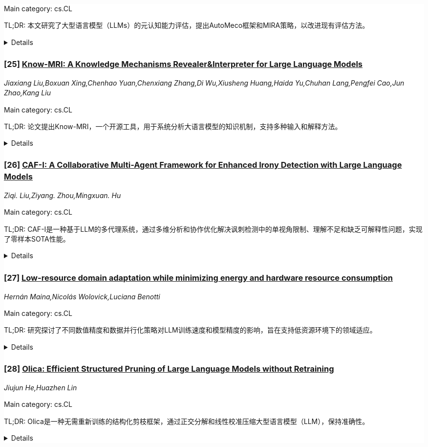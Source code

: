 Main category: cs.CL

TL;DR: 本文研究了大型语言模型（LLMs）的元认知能力评估，提出AutoMeco框架和MIRA策略，以改进现有评估方法。


<details><summary>Details</summary></details>


### [25] [Know-MRI: A Knowledge Mechanisms Revealer&Interpreter for Large Language Models](https://arxiv.org/abs/2506.08427)
*Jiaxiang Liu,Boxuan Xing,Chenhao Yuan,Chenxiang Zhang,Di Wu,Xiusheng Huang,Haida Yu,Chuhan Lang,Pengfei Cao,Jun Zhao,Kang Liu*

Main category: cs.CL

TL;DR: 论文提出Know-MRI，一个开源工具，用于系统分析大语言模型的知识机制，支持多种输入和解释方法。


<details><summary>Details</summary></details>


### [26] [CAF-I: A Collaborative Multi-Agent Framework for Enhanced Irony Detection with Large Language Models](https://arxiv.org/abs/2506.08430)
*Ziqi. Liu,Ziyang. Zhou,Mingxuan. Hu*

Main category: cs.CL

TL;DR: CAF-I是一种基于LLM的多代理系统，通过多维分析和协作优化解决讽刺检测中的单视角限制、理解不足和缺乏可解释性问题，实现了零样本SOTA性能。


<details><summary>Details</summary></details>


### [27] [Low-resource domain adaptation while minimizing energy and hardware resource consumption](https://arxiv.org/abs/2506.08433)
*Hernán Maina,Nicolás Wolovick,Luciana Benotti*

Main category: cs.CL

TL;DR: 研究探讨了不同数值精度和数据并行化策略对LLM训练速度和模型精度的影响，旨在支持低资源环境下的领域适应。


<details><summary>Details</summary></details>


### [28] [Olica: Efficient Structured Pruning of Large Language Models without Retraining](https://arxiv.org/abs/2506.08436)
*Jiujun He,Huazhen Lin*

Main category: cs.CL

TL;DR: Olica是一种无需重新训练的结构化剪枝框架，通过正交分解和线性校准压缩大型语言模型（LLM），保持准确性。


<details><summary>Details</summary></details>

